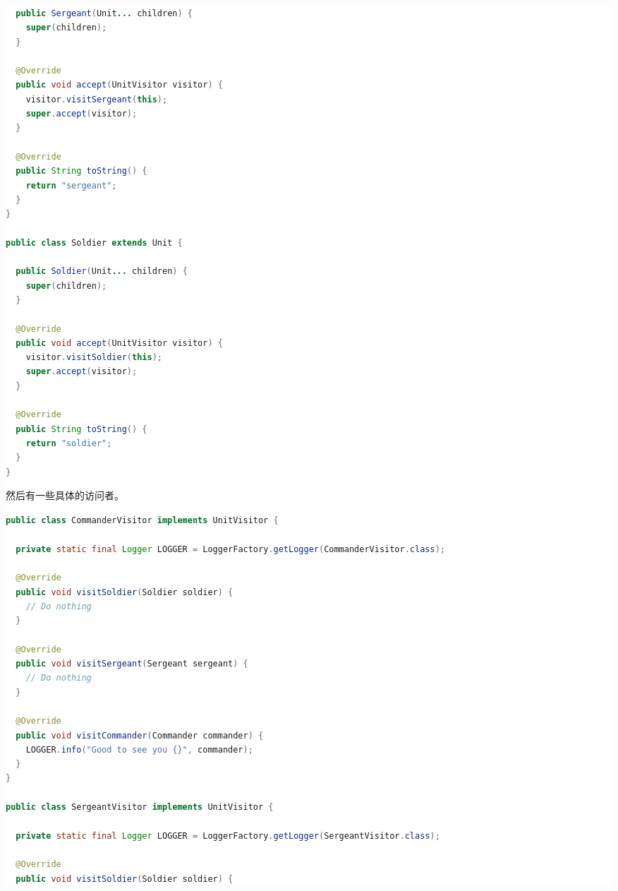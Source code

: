 ```java
  public Sergeant(Unit... children) {
    super(children);
  }

  @Override
  public void accept(UnitVisitor visitor) {
    visitor.visitSergeant(this);
    super.accept(visitor);
  }

  @Override
  public String toString() {
    return "sergeant";
  }
}

public class Soldier extends Unit {

  public Soldier(Unit... children) {
    super(children);
  }

  @Override
  public void accept(UnitVisitor visitor) {
    visitor.visitSoldier(this);
    super.accept(visitor);
  }

  @Override
  public String toString() {
    return "soldier";
  }
}
```

然后有一些具体的访问者。

```java
public class CommanderVisitor implements UnitVisitor {

  private static final Logger LOGGER = LoggerFactory.getLogger(CommanderVisitor.class);

  @Override
  public void visitSoldier(Soldier soldier) {
    // Do nothing
  }

  @Override
  public void visitSergeant(Sergeant sergeant) {
    // Do nothing
  }

  @Override
  public void visitCommander(Commander commander) {
    LOGGER.info("Good to see you {}", commander);
  }
}

public class SergeantVisitor implements UnitVisitor {

  private static final Logger LOGGER = LoggerFactory.getLogger(SergeantVisitor.class);

  @Override
  public void visitSoldier(Soldier soldier) {
```